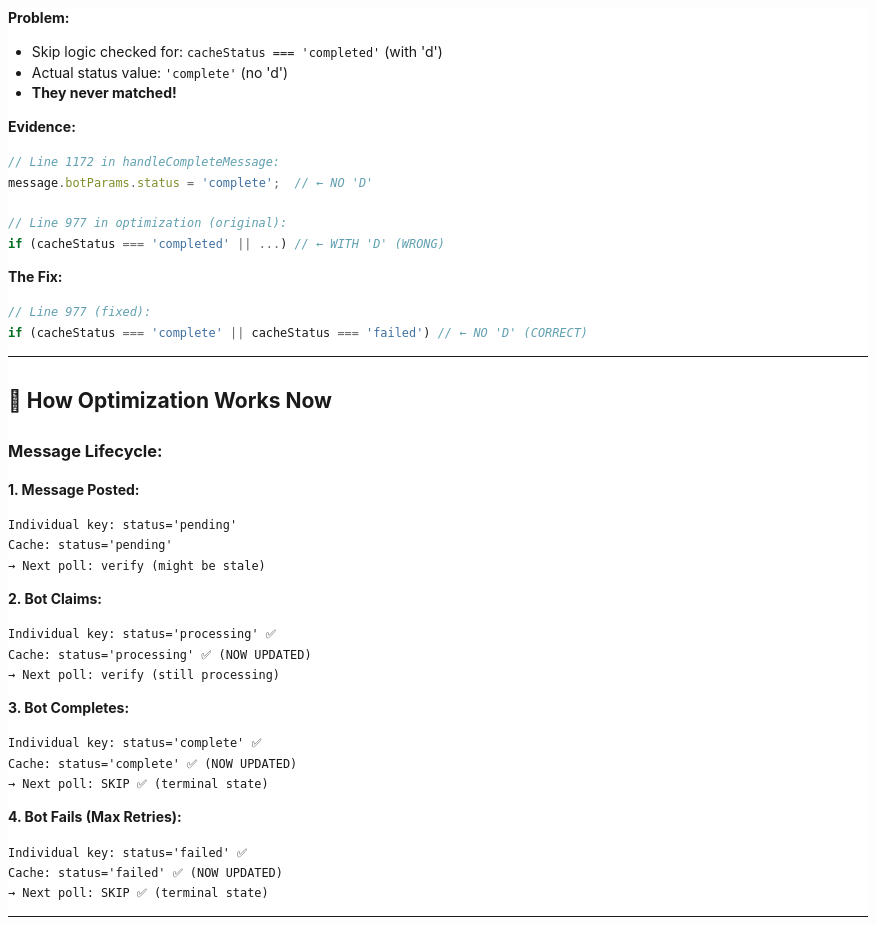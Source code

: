 **Problem:**
- Skip logic checked for: `cacheStatus === 'completed'` (with 'd')
- Actual status value: `'complete'` (no 'd')
- **They never matched!**

**Evidence:**
```javascript
// Line 1172 in handleCompleteMessage:
message.botParams.status = 'complete';  // ← NO 'D'

// Line 977 in optimization (original):
if (cacheStatus === 'completed' || ...) // ← WITH 'D' (WRONG)
```

**The Fix:**
```javascript
// Line 977 (fixed):
if (cacheStatus === 'complete' || cacheStatus === 'failed') // ← NO 'D' (CORRECT)
```

---

## 🎯 How Optimization Works Now

### Message Lifecycle:

**1. Message Posted:**
```
Individual key: status='pending'
Cache: status='pending'
→ Next poll: verify (might be stale)
```

**2. Bot Claims:**
```
Individual key: status='processing' ✅
Cache: status='processing' ✅ (NOW UPDATED)
→ Next poll: verify (still processing)
```

**3. Bot Completes:**
```
Individual key: status='complete' ✅
Cache: status='complete' ✅ (NOW UPDATED)
→ Next poll: SKIP ✅ (terminal state)
```

**4. Bot Fails (Max Retries):**
```
Individual key: status='failed' ✅
Cache: status='failed' ✅ (NOW UPDATED)
→ Next poll: SKIP ✅ (terminal state)
```

---
